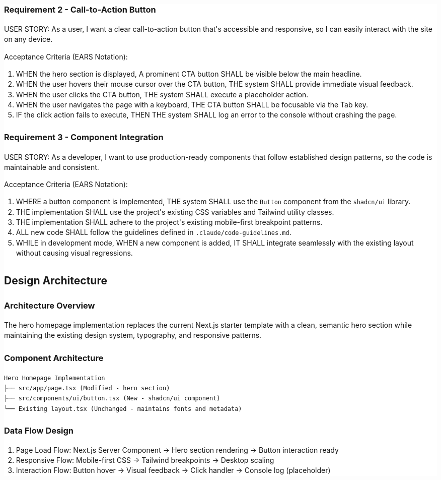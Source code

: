 ### Requirement 2 - Call-to-Action Button

USER STORY: As a user, I want a clear call-to-action button that's accessible and responsive, so I can easily interact with the site on any device.

Acceptance Criteria (EARS Notation):

1.  WHEN the hero section is displayed, A prominent CTA button SHALL be visible below the main headline.
2.  WHEN the user hovers their mouse cursor over the CTA button, THE system SHALL provide immediate visual feedback.
3.  WHEN the user clicks the CTA button, THE system SHALL execute a placeholder action.
4.  WHEN the user navigates the page with a keyboard, THE CTA button SHALL be focusable via the Tab key.
5.  IF the click action fails to execute, THEN THE system SHALL log an error to the console without crashing the page.

### Requirement 3 - Component Integration

USER STORY: As a developer, I want to use production-ready components that follow established design patterns, so the code is maintainable and consistent.

Acceptance Criteria (EARS Notation):

1.  WHERE a button component is implemented, THE system SHALL use the `Button` component from the `shadcn/ui` library.
2.  THE implementation SHALL use the project's existing CSS variables and Tailwind utility classes.
3.  THE implementation SHALL adhere to the project's existing mobile-first breakpoint patterns.
4.  ALL new code SHALL follow the guidelines defined in `.claude/code-guidelines.md`.
5.  WHILE in development mode, WHEN a new component is added, IT SHALL integrate seamlessly with the existing layout without causing visual regressions.

## Design Architecture

### Architecture Overview

The hero homepage implementation replaces the current Next.js starter template with a clean, semantic hero section while maintaining the existing design system, typography, and responsive patterns.

### Component Architecture

```
Hero Homepage Implementation
├── src/app/page.tsx (Modified - hero section)
├── src/components/ui/button.tsx (New - shadcn/ui component)
└── Existing layout.tsx (Unchanged - maintains fonts and metadata)
```

### Data Flow Design

1.  Page Load Flow: Next.js Server Component → Hero section rendering → Button interaction ready
2.  Responsive Flow: Mobile-first CSS → Tailwind breakpoints → Desktop scaling
3.  Interaction Flow: Button hover → Visual feedback → Click handler → Console log (placeholder)
